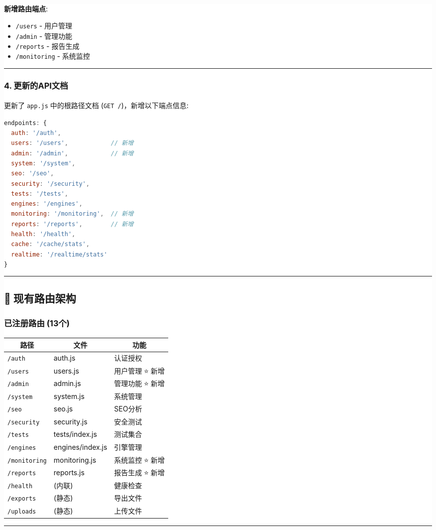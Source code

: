 **新增路由端点**:
- `/users` - 用户管理
- `/admin` - 管理功能
- `/reports` - 报告生成
- `/monitoring` - 系统监控

---

### 4. 更新的API文档

更新了 `app.js` 中的根路径文档 (`GET /`)，新增以下端点信息:

```javascript
endpoints: {
  auth: '/auth',
  users: '/users',            // 新增
  admin: '/admin',            // 新增
  system: '/system',
  seo: '/seo',
  security: '/security',
  tests: '/tests',
  engines: '/engines',
  monitoring: '/monitoring',  // 新增
  reports: '/reports',        // 新增
  health: '/health',
  cache: '/cache/stats',
  realtime: '/realtime/stats'
}
```

---

## 🎯 现有路由架构

### 已注册路由 (13个)

| 路径 | 文件 | 功能 |
|------|------|------|
| `/auth` | auth.js | 认证授权 |
| `/users` | users.js | 用户管理 ⭐ 新增 |
| `/admin` | admin.js | 管理功能 ⭐ 新增 |
| `/system` | system.js | 系统管理 |
| `/seo` | seo.js | SEO分析 |
| `/security` | security.js | 安全测试 |
| `/tests` | tests/index.js | 测试集合 |
| `/engines` | engines/index.js | 引擎管理 |
| `/monitoring` | monitoring.js | 系统监控 ⭐ 新增 |
| `/reports` | reports.js | 报告生成 ⭐ 新增 |
| `/health` | (内联) | 健康检查 |
| `/exports` | (静态) | 导出文件 |
| `/uploads` | (静态) | 上传文件 |

---